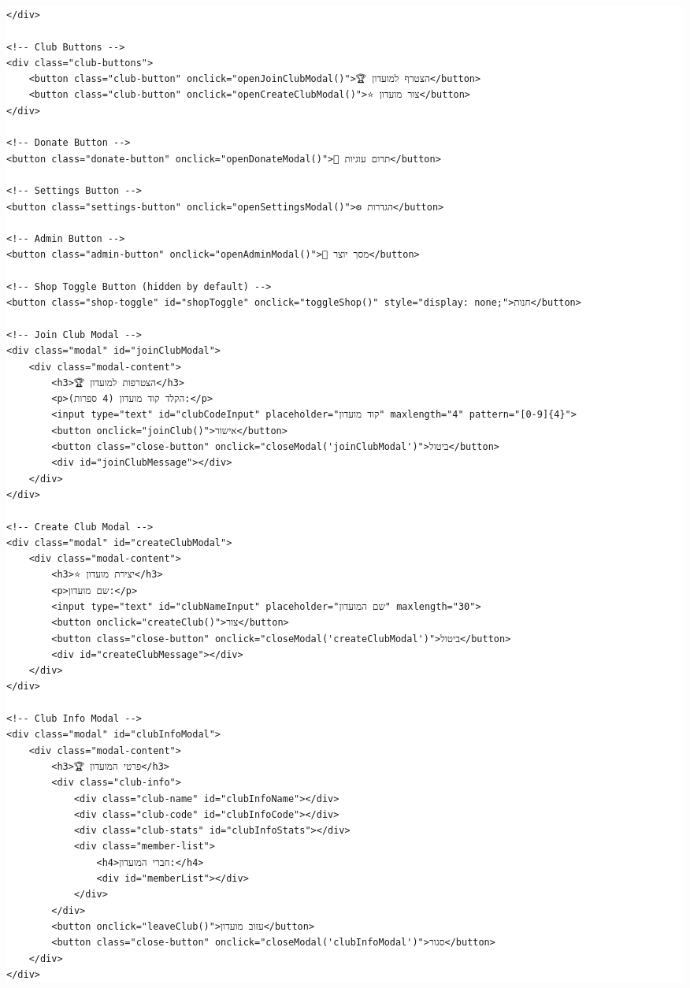     </div>

    <!-- Club Buttons -->
    <div class="club-buttons">
        <button class="club-button" onclick="openJoinClubModal()">🏆 הצטרף למועדון</button>
        <button class="club-button" onclick="openCreateClubModal()">⭐ צור מועדון</button>
    </div>

    <!-- Donate Button -->
    <button class="donate-button" onclick="openDonateModal()">🎁 תרום עוגיות</button>

    <!-- Settings Button -->
    <button class="settings-button" onclick="openSettingsModal()">⚙️ הגדרות</button>

    <!-- Admin Button -->
    <button class="admin-button" onclick="openAdminModal()">👑 מסך יוצר</button>

    <!-- Shop Toggle Button (hidden by default) -->
    <button class="shop-toggle" id="shopToggle" onclick="toggleShop()" style="display: none;">חנות</button>

    <!-- Join Club Modal -->
    <div class="modal" id="joinClubModal">
        <div class="modal-content">
            <h3>🏆 הצטרפות למועדון</h3>
            <p>הקלד קוד מועדון (4 ספרות):</p>
            <input type="text" id="clubCodeInput" placeholder="קוד מועדון" maxlength="4" pattern="[0-9]{4}">
            <button onclick="joinClub()">אישור</button>
            <button class="close-button" onclick="closeModal('joinClubModal')">ביטול</button>
            <div id="joinClubMessage"></div>
        </div>
    </div>

    <!-- Create Club Modal -->
    <div class="modal" id="createClubModal">
        <div class="modal-content">
            <h3>⭐ יצירת מועדון</h3>
            <p>שם מועדון:</p>
            <input type="text" id="clubNameInput" placeholder="שם המועדון" maxlength="30">
            <button onclick="createClub()">צור</button>
            <button class="close-button" onclick="closeModal('createClubModal')">ביטול</button>
            <div id="createClubMessage"></div>
        </div>
    </div>

    <!-- Club Info Modal -->
    <div class="modal" id="clubInfoModal">
        <div class="modal-content">
            <h3>🏆 פרטי המועדון</h3>
            <div class="club-info">
                <div class="club-name" id="clubInfoName"></div>
                <div class="club-code" id="clubInfoCode"></div>
                <div class="club-stats" id="clubInfoStats"></div>
                <div class="member-list">
                    <h4>חברי המועדון:</h4>
                    <div id="memberList"></div>
                </div>
            </div>
            <button onclick="leaveClub()">עזוב מועדון</button>
            <button class="close-button" onclick="closeModal('clubInfoModal')">סגור</button>
        </div>
    </div>
